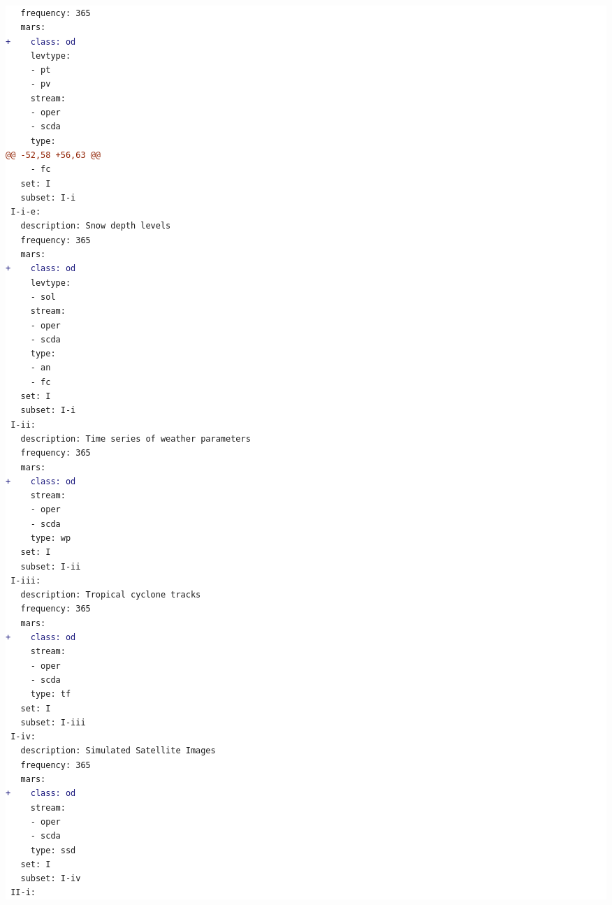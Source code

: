 ```diff
   frequency: 365
   mars:
+    class: od
     levtype:
     - pt
     - pv
     stream:
     - oper
     - scda
     type:
@@ -52,58 +56,63 @@
     - fc
   set: I
   subset: I-i
 I-i-e:
   description: Snow depth levels
   frequency: 365
   mars:
+    class: od
     levtype:
     - sol
     stream:
     - oper
     - scda
     type:
     - an
     - fc
   set: I
   subset: I-i
 I-ii:
   description: Time series of weather parameters
   frequency: 365
   mars:
+    class: od
     stream:
     - oper
     - scda
     type: wp
   set: I
   subset: I-ii
 I-iii:
   description: Tropical cyclone tracks
   frequency: 365
   mars:
+    class: od
     stream:
     - oper
     - scda
     type: tf
   set: I
   subset: I-iii
 I-iv:
   description: Simulated Satellite Images
   frequency: 365
   mars:
+    class: od
     stream:
     - oper
     - scda
     type: ssd
   set: I
   subset: I-iv
 II-i:
```